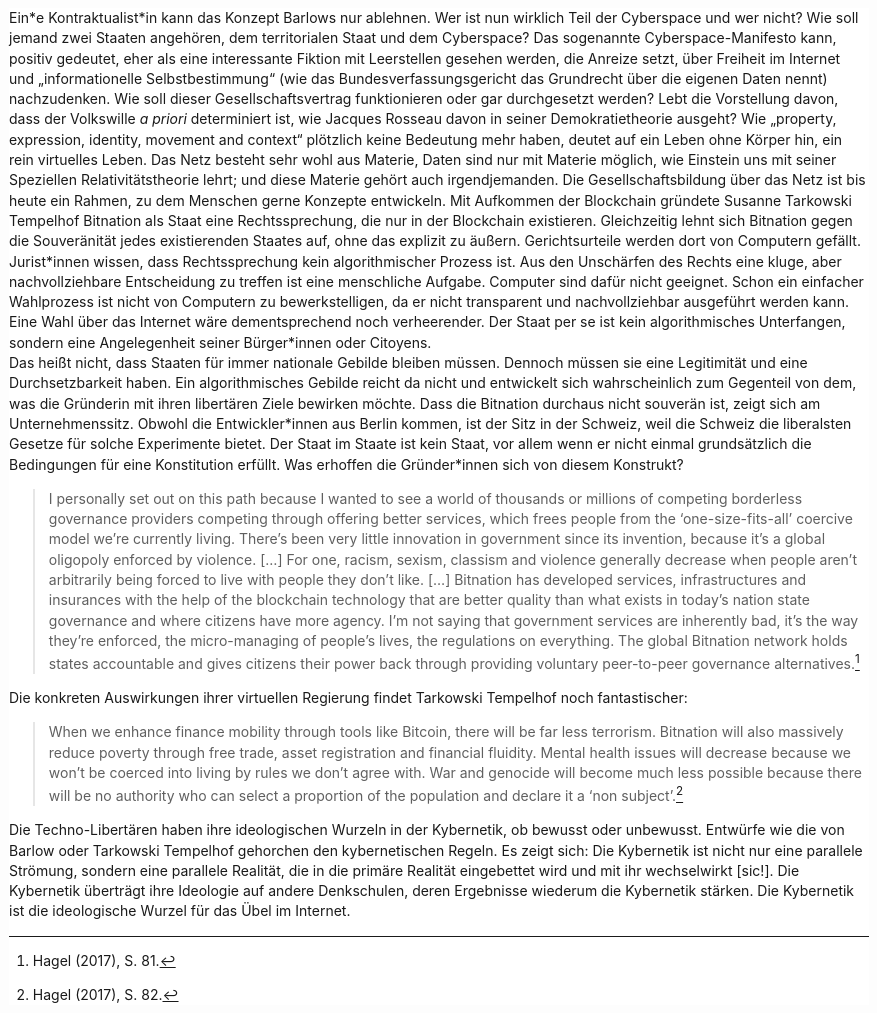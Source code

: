 Ein\*e Kontraktualist\*in kann das Konzept Barlows nur ablehnen. Wer ist nun wirklich Teil der Cyberspace und wer nicht? Wie soll jemand zwei Staaten angehören, dem territorialen Staat und dem Cyberspace? Das sogenannte Cyberspace-Manifesto kann, positiv gedeutet, eher als eine interessante Fiktion mit Leerstellen gesehen werden, die Anreize setzt, über Freiheit im Internet und „informationelle Selbstbestimmung“ (wie das Bundesverfassungsgericht das Grundrecht über die eigenen Daten nennt) nachzudenken. Wie soll dieser Gesellschaftsvertrag funktionieren oder gar durchgesetzt werden? Lebt die Vorstellung davon, dass der Volkswille *a priori* determiniert ist, wie Jacques Rosseau davon in seiner Demokratietheorie ausgeht? Wie „property, expression, identity, movement and context“ plötzlich keine Bedeutung mehr haben, deutet auf ein Leben ohne Körper hin, ein rein virtuelles Leben. Das Netz besteht sehr wohl aus Materie, Daten sind nur mit Materie möglich, wie Einstein uns mit seiner Speziellen Relativitätstheorie lehrt; und diese Materie gehört auch irgendjemanden. Die Gesellschaftsbildung über das Netz ist bis heute ein Rahmen, zu dem Menschen gerne Konzepte entwickeln. Mit Aufkommen der Blockchain gründete Susanne Tarkowski Tempelhof Bitnation als Staat eine Rechtssprechung, die nur in der Blockchain existieren. Gleichzeitig lehnt sich Bitnation gegen die Souveränität jedes existierenden Staates auf, ohne das explizit zu äußern. Gerichtsurteile werden dort von Computern gefällt. Jurist*innen wissen, dass Rechtssprechung kein algorithmischer Prozess ist. Aus den Unschärfen des Rechts eine kluge, aber nachvollziehbare Entscheidung zu treffen ist eine menschliche Aufgabe. Computer sind dafür nicht geeignet. Schon ein einfacher Wahlprozess ist nicht von Computern zu bewerkstelligen, da er nicht transparent und nachvollziehbar ausgeführt werden kann. Eine Wahl über das Internet wäre dementsprechend noch verheerender. Der Staat per se ist kein algorithmisches Unterfangen, sondern eine Angelegenheit seiner Bürger\*innen oder Citoyens.  
Das heißt nicht, dass Staaten für immer nationale Gebilde bleiben müssen. Dennoch müssen sie eine Legitimität und eine Durchsetzbarkeit haben. Ein algorithmisches Gebilde reicht da nicht und entwickelt sich wahrscheinlich zum Gegenteil von dem, was die Gründerin mit ihren libertären Ziele bewirken möchte. Dass die Bitnation durchaus nicht souverän ist, zeigt sich am Unternehmenssitz. Obwohl die Entwickler\*innen aus Berlin kommen, ist der Sitz in der Schweiz, weil die Schweiz die liberalsten Gesetze für solche Experimente bietet. Der Staat im Staate ist kein Staat, vor allem wenn er nicht einmal grundsätzlich die Bedingungen für eine Konstitution erfüllt.
Was erhoffen die Gründer\*innen sich von diesem Konstrukt? 

> I personally set out on this path because I wanted to see a world of thousands or millions of competing borderless governance providers competing through offering better services, which frees people from the ‘one-size-fits-all’ coercive model we’re currently living. There’s been very little innovation in government since its invention, because it’s a global oligopoly enforced by violence. […] For one, racism, sexism, classism and violence generally decrease when people aren’t arbitrarily being forced to live with people they don’t like. […] Bitnation has developed services, infrastructures and insurances with the help of the blockchain technology that are better quality than what exists in today’s nation state governance and where citizens have more agency. I’m not saying that government services are inherently bad, it’s the way they’re enforced, the micro-managing of people’s lives, the regulations on everything. The global Bitnation network holds states accountable and gives citizens their power back through providing voluntary peer-to-peer governance alternatives.[^23]

Die konkreten Auswirkungen ihrer virtuellen Regierung findet Tarkowski Tempelhof noch fantastischer:

> When we enhance finance mobility through tools like Bitcoin, there will be far less terrorism. Bitnation will also massively reduce poverty through free trade, asset registration and financial fluidity. Mental health issues will decrease because we won’t be coerced into living by rules we don’t agree with. War and genocide will become much less possible because there will be no authority who can select a proportion of the population and declare it a ‘non subject’.[^24]

Die Techno-Libertären haben ihre ideologischen Wurzeln in der Kybernetik, ob bewusst oder unbewusst. Entwürfe wie die von Barlow oder Tarkowski Tempelhof gehorchen den kybernetischen Regeln. Es zeigt sich: Die Kybernetik ist nicht nur eine parallele Strömung, sondern eine parallele Realität, die in die primäre Realität eingebettet wird und mit ihr wechselwirkt [sic!]. Die Kybernetik überträgt ihre Ideologie auf andere Denkschulen, deren Ergebnisse wiederum die Kybernetik stärken. Die Kybernetik ist die ideologische Wurzel für das Übel im Internet.  


[^1]: Morus (1516).
[^2]: Žižek (2015).
[^3]: Bloch (2016), S. 260.
[^4]: „Bin ich schon drin?“ Boris Becker für AOL.
[^5]: „On the Internet, nobody knows you’re a dog.“ Redewendung, geprägt von Peter Steiner in einem Cartoon.
[^6]: Über die Firma Y Combinator Management, LLC heißt es in der Wikipedia: „Y Combinator has spawned a number of highly successful companies and is consistently ranked at the top of U.S. accelerators. […\] Fast Company has called YC ‘the world’s most powerful start-up incubator’.“ Wikipedia (2018). Es ist auffällig, dass für die techno-utopische und wirtschaftsliberale Start-up-Kultur Begriffe verwendet werden, die entweder radikal kapitalistischer (*accelerator*) oder infektologischer (*incubator*) sind. Beides sind Begriffe mit aggressiver Konnotation, die auf möglichst radikales Wachstum hinweisen.
[^7]: Zimmermann (2014), S. 256.
[^8]: vgl. Tißler (2017).
[^10]: Tißler (2017).
[^11]: Heidegger (1962), S. 16.
[^12]: Nutzer\*innen der Plattform reddit schicken sich gegenseitig Geschenke zu Weihnachten. Reddit Gifts (2018).
[^13]: Wertheim (2000), S. 321.
[^14]: Wertheim (2000), S. 321 ff.
[^15]: Žižek (2014), S. 66 f.
[^16]: Wertheim (2000), S. 331.
[^17]: Zimmermann (2013), S. 247 f.
[^18]: Bloch (2016), S. 258.
[^19]: Wertheim (2000), S. 6.
[^20]: Barlow (1996).
[^21]: Engels (1878).
[^22]: Barlow (1996).
[^23]: Hagel (2017), S. 81.
[^24]: Hagel (2017), S. 82.
[^25]: Ernst (2002), S. 81.
[^26]: Die Internet-of-Things-Version der DDR wäre dann ein Fall für `@internetofshit` geworden, dem ewigen Kritiker der bedingungslosen und sinnlosen technischen Vernetzung: <https://twitter.com/internetofshit>.
[^27]: vgl. Wikipedia (2018).
[^28]: ebd.
[^30]: Heidegger (1962), S. 43.
[^31]: Wiener (1961), S. 8.
[^32]: Siemens AG (2018).
[^33]: Heidegger (1962), S. 28.
[^34]: Bloch (2016), 813 f.
[^35]: Wiener (1961), S. 212.
[^36]: Žižek (2015).
[^37]: Fukuyama (1992).
[^38]: Dawkins (1994), S. 309.
[^39]: ebd.
[^40]: ebd.
[^41]: ebd., S. 321.
[^42]: Benjamin (1936), S. 5.
[^43]: ebd., S. 7.
[^44]: Thiel (2009).
[^45]: ebd.
[^46]: vgl. Barbrook und Cameron (1995).
[^47]: vgl. Langer (2018).
[^49]: Höcke, Björn (2017).
[^50]: Goerzen (2017).
[^51]: Teixeira Pinto (2017)
[^61]: vgl. ANON (2017).
[^62]: <https://www.archive.org>.
[^63]: <https://webrecorder.io>.
[^64]: Ernst (2002), S. 120.
[^65]: ebd., S. 141.
[^66]: ebd., S. 46.
[^67]: Nick Land ist Erfinder des Akzelerationismus und theoretischer Vordenker der neuen Rechten: <http://www.thedarkenlightenment.com/the-dark-enlightenment-by-nick-land/>, abgerufen am 16. September 2018.
[^69]: Kapor (1996).
[^70]: Miller (2013), S. 207.